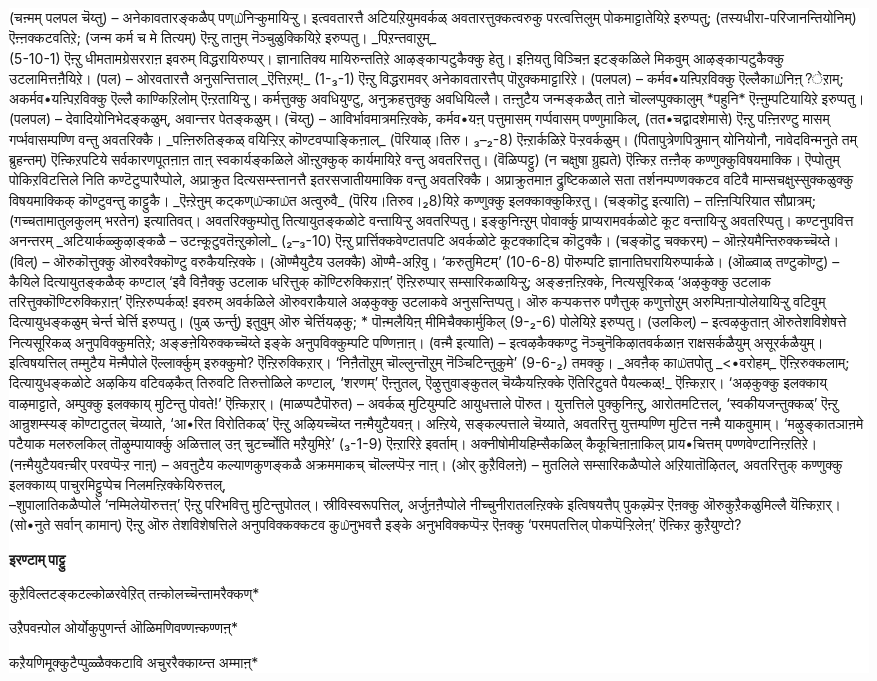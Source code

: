 (चऩ्मम् पलपल चॆय्तु) – अनेकावतारङ्कळैप् पण्௰निऱ्कुमायिऱ्ऱु। इत्ववतारत्तै अटियऱियुमवर्कळ् अवतारत्तुक्कत्वरुकु परत्वत्तिलुम् पोकमाट्टातेयिऱे इरुप्पतु; (तस्यधीरा-परिजानन्तियोनिम्) ऎऩ्ऩक्कटवतिऱे; (जन्म कर्म च मे तित्यम्) ऎऩ्ऱु ताऩुम् नॆञ्चुळुक्कियिऱे इरुप्पतु। \_पिऱन्तवाऱुम्\_  
(5-10-1) ऎऩ्ऱु धीमतामग्रेसरराऩ इवरुम् विद्धरायिरुप्पर्। ज्ञानातिक्य मायिरुन्ततिऱे आऴङ्काऱ्पटुकैक्कु हेतु। इऩियतु विञ्चिऩ इटङ्कळिले मिकवुम् आऴङ्काऱ्पटुकैक्कु उटलामित्तऩैयिऱे। (पल) – ओरवतारत्तै अनुसन्तित्ताल् \_ऎत्तिऱम्!\_ (1-₃-1) ऎऩ्ऱु विद्धरामवर् अनेकावतारत्तैप् पॊऱुक्कमाट्टारिऱे। (पलपल) – कर्मव•यऩ्पिऱविक्कु ऎल्लैका௰निऩ्?ेऱाम्; अकर्मव•यऩ्पिऱविक्कु ऎल्लै काण्किऱिलोम् ऎऩ्ऱतायिऱ्ऱु। कर्मत्तुक्कु अवधियुण्टु, अनुक्रहत्तुक्कु अवधियिल्लै। तऩ्ऩुटैय जन्मङ्कळैत् ताऩे चॊल्लप्पुक्कालुम् \*पहुनि\* ऎऩ्ऩुम्पटियायिऱे इरुप्पतु। (पलपल) – देवादियोनिभेदङ्कळुम्, अवान्त्तर पेतङ्कळुम्। (चॆय्तु) – आविर्भावमात्रमऩ्ऱिक्के, कर्मव•यऩ् पत्तुमासम् गर्प्पवासम् पण्णुमाकिल्, (तत•चद्वादशेमासे) ऎऩ्ऱु पऩ्ऩिरण्टु मासम् गर्प्भवासम्पण्णि वन्तु अवतरिक्कै। \_पऩ्ऩिरुतिङ्कळ् वयिऱ्ऱिऱ् कॊण्टवप्पाङ्किऩाल्\_ (पॆरियाऴ्।तिरु। ₃–₂-8) ऎऩ्ऱार्कळिऱे पॆऱ्ऱवर्कळुम्। (पितापुत्रेणपित्रुमान् योनियोनौ, नावेदविन्मनुते तम् ब्रुहन्तम्) ऎऩ्किऱपटिये सर्वकारणपूतऩाऩ ताऩ् स्वकार्यङ्कळिले ऒऩ्ऱुक्कुक् कार्यमायिऱे वन्तु अवतरित्ततु। (वॆळिप्पट्टु) (न चक्षुषा ग्रुह्यते) ऎऩ्किऱ तऩ्ऩैक् कण्णुक्कुविषयमाक्कि। ऎप्पोतुम् पोकिऱविटत्तिले निति कण्टॆटुप्पारैप्पोले, अप्राक्रुत दित्यसम्स्त्तानत्तै इतरसजातीयमाक्कि वन्तु अवतरिक्कै। अप्राक्रुतमाऩ द्रुष्टिकळाले सता तर्शनम्पण्णक्कटव वटिवै माम्सचक्षुस्सुक्कळुक्कु विषयमाक्किक् कॊण्टुवन्तु काट्टुकै। \_ऎऩ्ऱेऩुम् कट्कण्௰ऱ्का௰त अत्वुरुवै\_ (पॆरिय।तिरुव।₂8)यिऱे कण्णुक्कु इलक्काक्कुकिऱतु। (चङ्कॊटु इत्याति) – तऩ्ऩिऱ्पिरियात सौप्रात्रम्; (गच्चतामातुलकुलम् भरतेन) इत्यातिवत्। अवतरिक्कुम्पोतु तित्यायुतङ्कळोटे वन्तायिऱ्ऱु अवतरिप्पतु। इङ्कुनिऩ्ऱुम् पोवार्क्कु प्राप्यरामवर्कळोटे कूट वन्तायिऱ्ऱु अवतरिप्पतु। कण्टनुपवित्त अनन्तरम् \_अटियार्कळ्कुऴाङ्कळै – उटऩ्कूटुवतॆऩ्ऱुकोलो\_ (₂–₃-10) ऎऩ्ऱु प्रार्त्तिक्कवेण्टातपटि अवर्कळोटे कूटक्काट्चि कॊटुक्कै। (चङ्कॊटु चक्करम्) – ऒऩ्ऱेयमैन्तिरुक्कच्चॆय्ते। (विल्) – ऒरुकॊत्तुक्कु ऒरुवरैक्कॊण्टु वरुकैयऩ्ऱिक्के। (ऒण्मैयुटैय उलक्कै) ऒण्मै-अऱिवु। ‘करुतुमिटम्’ (10-6-8) पॊरुम्पटि ज्ञानातिघरायिरुप्पार्कळे। (ऒळ्वाळ् तण्टुकॊण्टु) – कैयिले दित्यायुतङ्कळैक् कण्टाल् ‘इवै विऩैक्कु उटलाक धरित्तुक् कॊण्टिरुक्किऱाऩ्’ ऎऩ्ऱिरुप्पार् सम्सारिकळायिऱ्ऱु; अङ्ङऩऩ्ऱिक्के, नित्यसूरिकळ् ‘अऴकुक्कु उटलाक तरित्तुक्कॊण्टिरुक्किऱाऩ्’ ऎऩ्ऱिरुप्पर्कळ्! इवरुम् अवर्कळिले ऒरुवराकैयाले अऴकुक्कु उटलाकवे अनुसन्तिप्पतु। ऒरु कऱ्पकत्तरु पणैत्तुक् कणुत्तोऱुम् अरुम्पिऩाऱ्पोलेयायिऱ्ऱु वटिवुम् दित्यायुधङ्कळुम् चेर्न्त चेर्त्ति इरुप्पतु। (पुळ् ऊर्न्तु) इतुवुम् ऒरु चेर्त्तियऴकु; \* पॊऩ्मलैयिऩ् मीमिचैक्कार्मुकिल् (9-₂-6) पोलेयिऱे इरुप्पतु। (उलकिल्) – इत्वऴकुताऩ् ऒरुतेशविशेषत्ते नित्यसूरिकळ् अनुपविक्कुमतिऱे; अङ्ङऩेयिरुक्कच्चॆय्ते इङ्के अनुपविक्कुम्पटि पण्णिऩाऩ्। (वऩ्मै इत्याति) – इत्वऴकैक्कण्टु नॆञ्चुनॆकिऴातवर्कळाऩ राक्षसर्कळैयुम् असूरर्कळैयुम्। इत्विषयत्तिल् तम्मुटैय मॆऩ्मैपोले ऎल्लार्क्कुम् इरुक्कुमो? ऎऩ्ऱिरुक्किऱार्। ‘निऩैतॊऱुम् चॊल्लुन्तॊऱुम् नॆञ्चिटिन्तुकुमे’ (9-6-₂) तमक्कु। \_अवऩैक् का௰तपोतु \_\<•वरोहम्\_ ऎऩ्ऱिरुक्कलाम्; दित्यायुधङ्कळोटे अऴकिय वटिवऴकैत् तिरुवटि तिरुत्तोळिले कण्टाल्, ‘शरणम्’ ऎऩ्ऩुतल्, ऎऴुत्तुवाङ्कुतल् चॆय्कैयऩ्ऱिक्के ऎतिरिटुवते पैयल्कळ्!\_ ऎऩ्किऱार्। ‘अऴकुक्कु इलक्काय् वाऴमाट्टाते, अम्पुक्कु इलक्काय् मुटिन्तु पोवते!’ ऎऩ्किऱार्। (माळप्पटैपॊरुत) – अवर्कळ् मुटियुम्पटि आयुधत्ताले पॊरुत। युत्तत्तिले पुक्कुनिऩ्ऱु, आरोतमटित्तल्, ‘स्वकीयजन्तुक्कळ्’ ऎऩ्ऱु आन्रुशम्स्यङ् कॊण्टाटुतल् चॆय्याते, ‘आ•रित विरोतिकळ्’ ऎऩ्ऱु अऴियच्चॆय्त नऩ्मैयुटैयवऩ्। अऩ्ऱिये, सङ्कल्पत्ताले चॆय्याते, अवतरित्तु युत्तम्पण्णि मुटित्त नऩ्मै याकवुमाम्। ‘मऴुङ्कातञाऩमे पटैयाक मलरुलकिल् तॊऴुम्पायार्क्कु अळित्ताल् उऩ् चुटर्च्चोति मऱैयुमिऱे’ (₃-1-9) ऎऩ्ऱारिऱे इवर्ताम्। अक्नीषोमीयहिम्सैकळिल् कैकूचिऩाऩाकिल् प्राय•चित्तम् पण्णवेण्टानिऩ्ऱतिऱे। (नऩ्मैयुटैयवऩ्चीर् परवप्पॆऱ्ऱ नाऩ्) – अवऩुटैय कल्याणकुणङ्कळै अक्रममाकच् चॊल्लप्पॆऱ्ऱ नाऩ्। (ओर् कुऱैविलऩे) – मुतलिले सम्सारिकळैप्पोले अऱियातॊऴितल्, अवतरित्तुक् कण्णुक्कु इलक्काय्प् पाचुरमिट्टुप्पेच निलमऩ्ऱिक्केयिरुत्तल्,  
–शुपालातिकळैप्पोले ‘नम्मिलेयॊरुत्तऩ्’ ऎऩ्ऱु परिभवित्तु मुटिन्तुपोतल्। स्रीविस्वरूपत्तिल्, अर्जुऩऩैप्पोले नीच्चुनीरातलऩ्ऱिक्के इत्विषयत्तैप् पुकऴ्पॆऱ्ऱ ऎऩक्कु ऒरुकुऱैकळुमिल्लै यॆऩ्किऱार्। (सो•नुते सर्वान् कामान्) ऎऩ्ऱु ऒरु तेशविशेषत्तिले अनुपविक्कक्कटव कु௰नुभवत्तै इङ्के अनुभविक्कप्पॆऱ्ऱ ऎऩक्कु ‘परमपतत्तिल् पोकप्पॆऱ्ऱिलेऩ्’ ऎऩ्किऱ कुऱैयुण्टो?

**इरण्टाम् पाट्टु**

कुऱैविल्तटङ्कटल्कोळरवेऱित् तऩ्कोलच्चॆन्तामरैक्कण्\*

उऱैपवऩ्पोल ओर्योकुपुणर्न्त ऒळिमणिवण्णऩ्कण्णऩ्\*

कऱैयणिमूक्कुटैप्पुळ्ळैक्कटावि अचुररैक्काय्न्त अम्माऩ्\*
